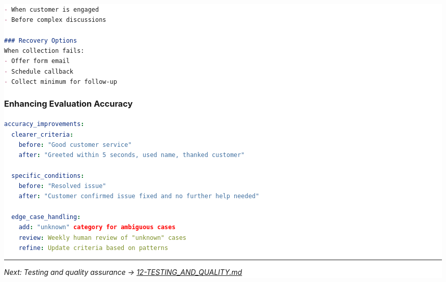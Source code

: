 ```markdown
- When customer is engaged
- Before complex discussions

### Recovery Options
When collection fails:
- Offer form email
- Schedule callback
- Collect minimum for follow-up
```

### Enhancing Evaluation Accuracy

```yaml
accuracy_improvements:
  clearer_criteria:
    before: "Good customer service"
    after: "Greeted within 5 seconds, used name, thanked customer"
    
  specific_conditions:
    before: "Resolved issue"
    after: "Customer confirmed issue fixed and no further help needed"
    
  edge_case_handling:
    add: "unknown" category for ambiguous cases
    review: Weekly human review of "unknown" cases
    refine: Update criteria based on patterns
```

---

*Next: Testing and quality assurance → [12-TESTING_AND_QUALITY.md](12-TESTING_AND_QUALITY.md)*